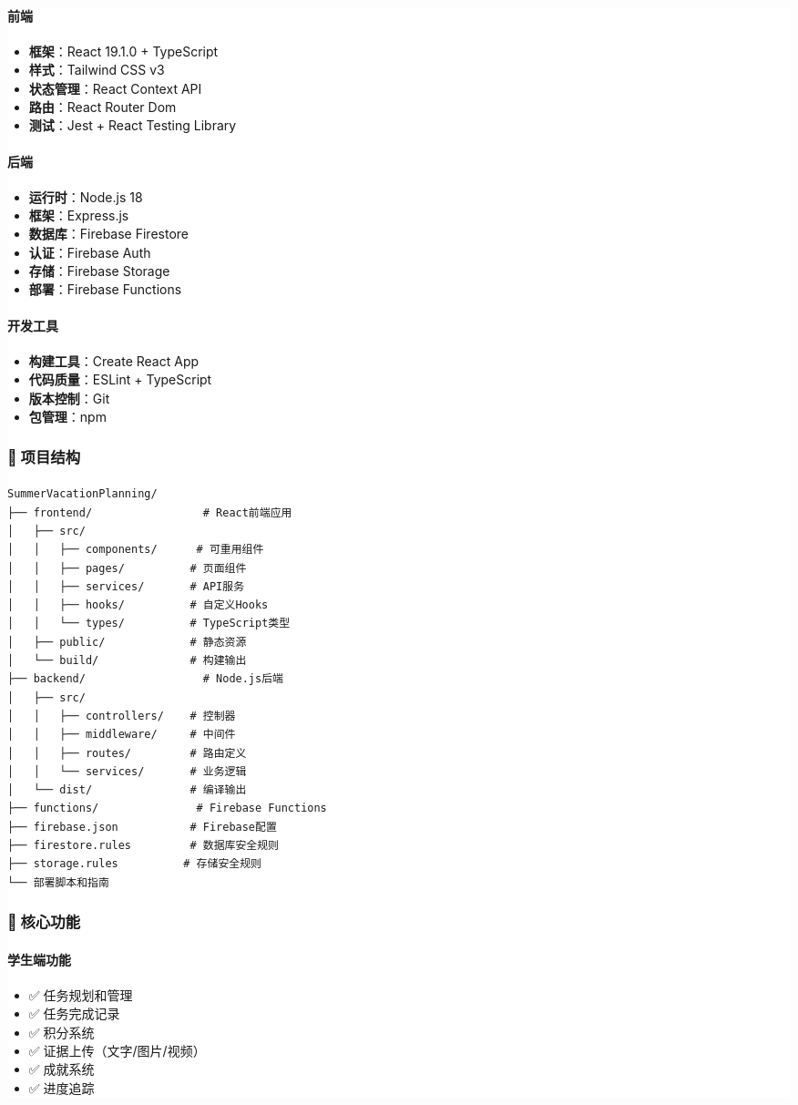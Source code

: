 #### 前端
- **框架**：React 19.1.0 + TypeScript
- **样式**：Tailwind CSS v3
- **状态管理**：React Context API
- **路由**：React Router Dom
- **测试**：Jest + React Testing Library

#### 后端
- **运行时**：Node.js 18
- **框架**：Express.js
- **数据库**：Firebase Firestore
- **认证**：Firebase Auth
- **存储**：Firebase Storage
- **部署**：Firebase Functions

#### 开发工具
- **构建工具**：Create React App
- **代码质量**：ESLint + TypeScript
- **版本控制**：Git
- **包管理**：npm

### 📁 项目结构

```
SummerVacationPlanning/
├── frontend/                 # React前端应用
│   ├── src/
│   │   ├── components/      # 可重用组件
│   │   ├── pages/          # 页面组件
│   │   ├── services/       # API服务
│   │   ├── hooks/          # 自定义Hooks
│   │   └── types/          # TypeScript类型
│   ├── public/             # 静态资源
│   └── build/              # 构建输出
├── backend/                  # Node.js后端
│   ├── src/
│   │   ├── controllers/    # 控制器
│   │   ├── middleware/     # 中间件
│   │   ├── routes/         # 路由定义
│   │   └── services/       # 业务逻辑
│   └── dist/               # 编译输出
├── functions/               # Firebase Functions
├── firebase.json           # Firebase配置
├── firestore.rules         # 数据库安全规则
├── storage.rules          # 存储安全规则
└── 部署脚本和指南
```

### 🎯 核心功能

#### 学生端功能
- ✅ 任务规划和管理
- ✅ 任务完成记录
- ✅ 积分系统
- ✅ 证据上传（文字/图片/视频）
- ✅ 成就系统
- ✅ 进度追踪
